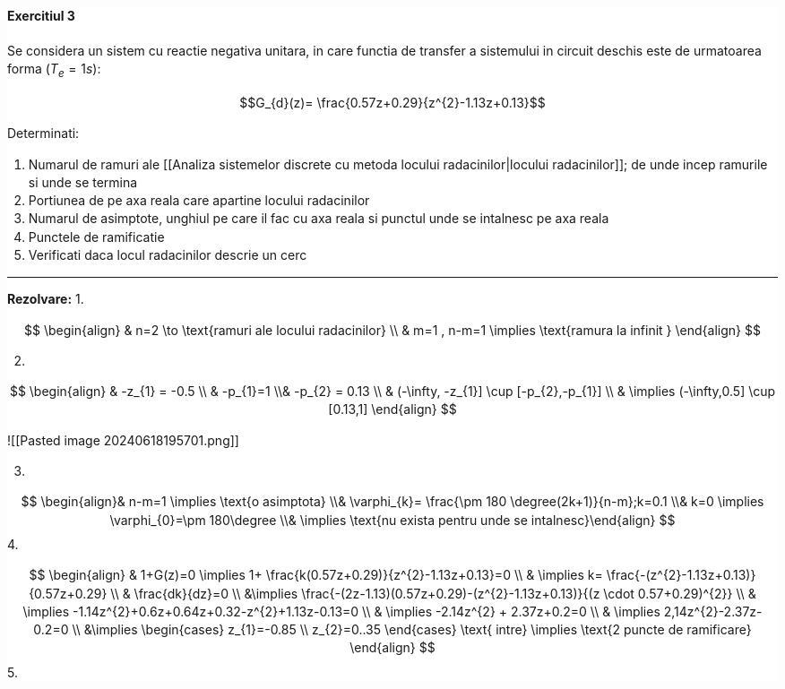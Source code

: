 

#### Exercitiul 3

Se considera un sistem cu reactie negativa unitara, in care functia de transfer a sistemului in circuit deschis este de urmatoarea forma ($T_{e}=1s$):

$$G_{d}(z)= \frac{0.57z+0.29}{z^{2}-1.13z+0.13}$$

Determinati:

1. Numarul de ramuri ale [[Analiza sistemelor discrete cu metoda locului radacinilor|locului radacinilor]]; de unde incep ramurile si unde se termina
2. Portiunea de pe axa reala care apartine locului radacinilor
3. Numarul de asimptote, unghiul pe care il fac cu axa reala si punctul unde se intalnesc pe axa reala
4. Punctele de ramificatie
5. Verificati daca locul radacinilor descrie un cerc

---
**Rezolvare:**
1. 

$$
\begin{align} & n=2 \to \text{ramuri ale locului radacinilor} \\ & m=1 , n-m=1 \implies \text{ramura la infinit } \end{align}
$$


2. 

$$
\begin{align} & -z_{1} = -0.5 \\ & -p_{1}=1 \\& -p_{2} = 0.13 \\ & (-\infty, -z_{1}] \cup [-p_{2},-p_{1}] \\ & \implies (-\infty,0.5] \cup [0.13,1] \end{align}
$$

![[Pasted image 20240618195701.png]]

3. 

$$
\begin{align}& n-m=1 \implies \text{o asimptota} \\& \varphi_{k}= \frac{\pm 180 \degree(2k+1)}{n-m};k=0.1 \\& k=0 \implies \varphi_{0}=\pm 180\degree \\& \implies \text{nu exista pentru unde se intalnesc}\end{align}
$$
4. 

$$
\begin{align} & 1+G(z)=0 \implies 1+ \frac{k(0.57z+0.29)}{z^{2}-1.13z+0.13}=0 \\ & \implies k= \frac{-(z^{2}-1.13z+0.13)}{0.57z+0.29} \\ &  \frac{dk}{dz}=0  \\ &\implies \frac{-(2z-1.13)(0.57z+0.29)-(z^{2}-1.13z+0.13)}{(z \cdot 0.57+0.29)^{2}} \\ & \implies -1.14z^{2}+0.6z+0.64z+0.32-z^{2}+1.13z-0.13=0 \\ & \implies -2.14z^{2} + 2.37z+0.2=0 \\ & \implies 2,14z^{2}-2.37z-0.2=0 \\ &\implies \begin{cases} z_{1}=-0.85 \\ z_{2}=0..35 \end{cases} \text{ intre} \implies \text{2 puncte de ramificare} \end{align}
$$
5. 
